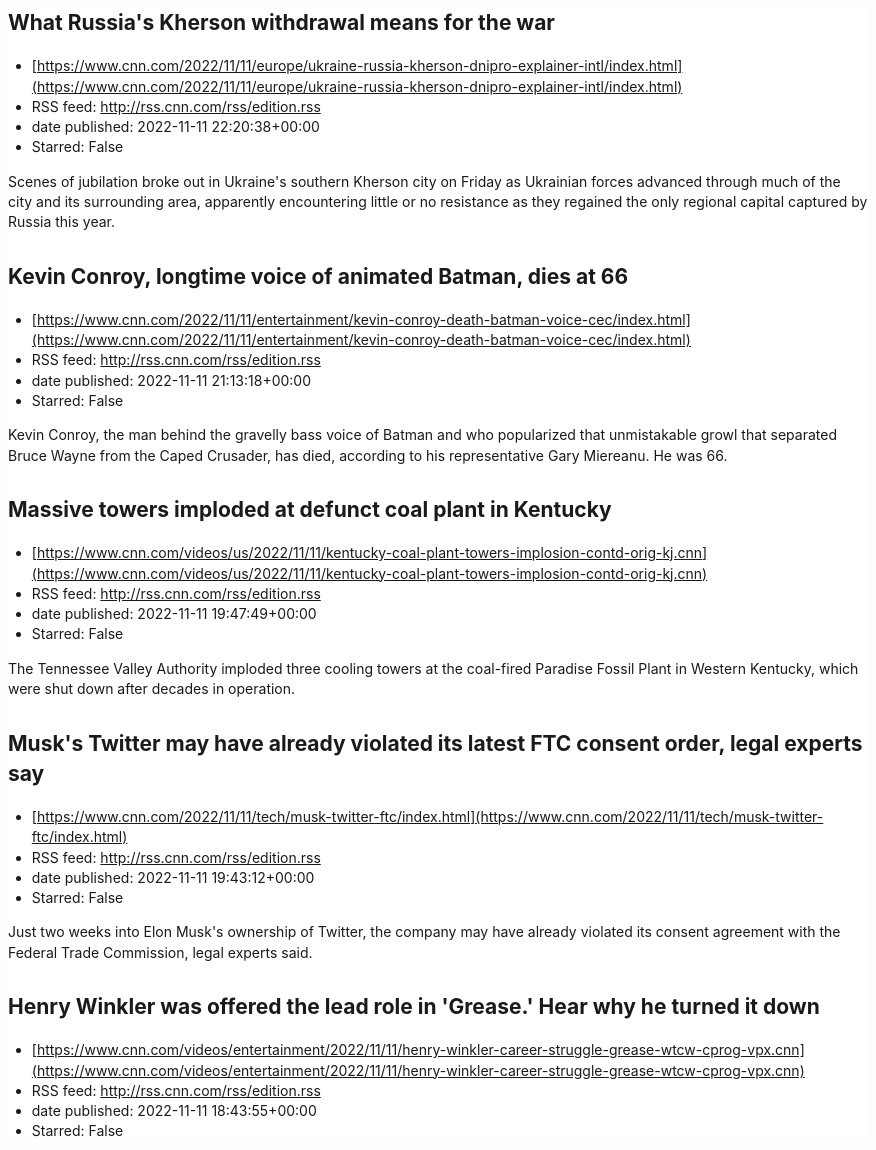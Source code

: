 ## What Russia's Kherson withdrawal means for the war
 - [https://www.cnn.com/2022/11/11/europe/ukraine-russia-kherson-dnipro-explainer-intl/index.html](https://www.cnn.com/2022/11/11/europe/ukraine-russia-kherson-dnipro-explainer-intl/index.html)
 - RSS feed: http://rss.cnn.com/rss/edition.rss
 - date published: 2022-11-11 22:20:38+00:00
 - Starred: False

Scenes of jubilation broke out in Ukraine's southern Kherson city on Friday as Ukrainian forces advanced through much of the city and its surrounding area, apparently encountering little or no resistance as they regained the only regional capital captured by Russia this year.

## Kevin Conroy, longtime voice of animated Batman, dies at 66
 - [https://www.cnn.com/2022/11/11/entertainment/kevin-conroy-death-batman-voice-cec/index.html](https://www.cnn.com/2022/11/11/entertainment/kevin-conroy-death-batman-voice-cec/index.html)
 - RSS feed: http://rss.cnn.com/rss/edition.rss
 - date published: 2022-11-11 21:13:18+00:00
 - Starred: False

Kevin Conroy, the man behind the gravelly bass voice of Batman and who popularized that unmistakable growl that separated Bruce Wayne from the Caped Crusader, has died, according to his representative Gary Miereanu. He was 66.

## Massive towers imploded at defunct coal plant in Kentucky
 - [https://www.cnn.com/videos/us/2022/11/11/kentucky-coal-plant-towers-implosion-contd-orig-kj.cnn](https://www.cnn.com/videos/us/2022/11/11/kentucky-coal-plant-towers-implosion-contd-orig-kj.cnn)
 - RSS feed: http://rss.cnn.com/rss/edition.rss
 - date published: 2022-11-11 19:47:49+00:00
 - Starred: False

The Tennessee Valley Authority imploded three cooling towers at the coal-fired Paradise Fossil Plant in Western Kentucky, which were shut down after decades in operation.

## Musk's Twitter may have already violated its latest FTC consent order, legal experts say
 - [https://www.cnn.com/2022/11/11/tech/musk-twitter-ftc/index.html](https://www.cnn.com/2022/11/11/tech/musk-twitter-ftc/index.html)
 - RSS feed: http://rss.cnn.com/rss/edition.rss
 - date published: 2022-11-11 19:43:12+00:00
 - Starred: False

Just two weeks into Elon Musk's ownership of Twitter, the company may have already violated its consent agreement with the Federal Trade Commission, legal experts said.

## Henry Winkler was offered the lead role in 'Grease.' Hear why he turned it down
 - [https://www.cnn.com/videos/entertainment/2022/11/11/henry-winkler-career-struggle-grease-wtcw-cprog-vpx.cnn](https://www.cnn.com/videos/entertainment/2022/11/11/henry-winkler-career-struggle-grease-wtcw-cprog-vpx.cnn)
 - RSS feed: http://rss.cnn.com/rss/edition.rss
 - date published: 2022-11-11 18:43:55+00:00
 - Starred: False
